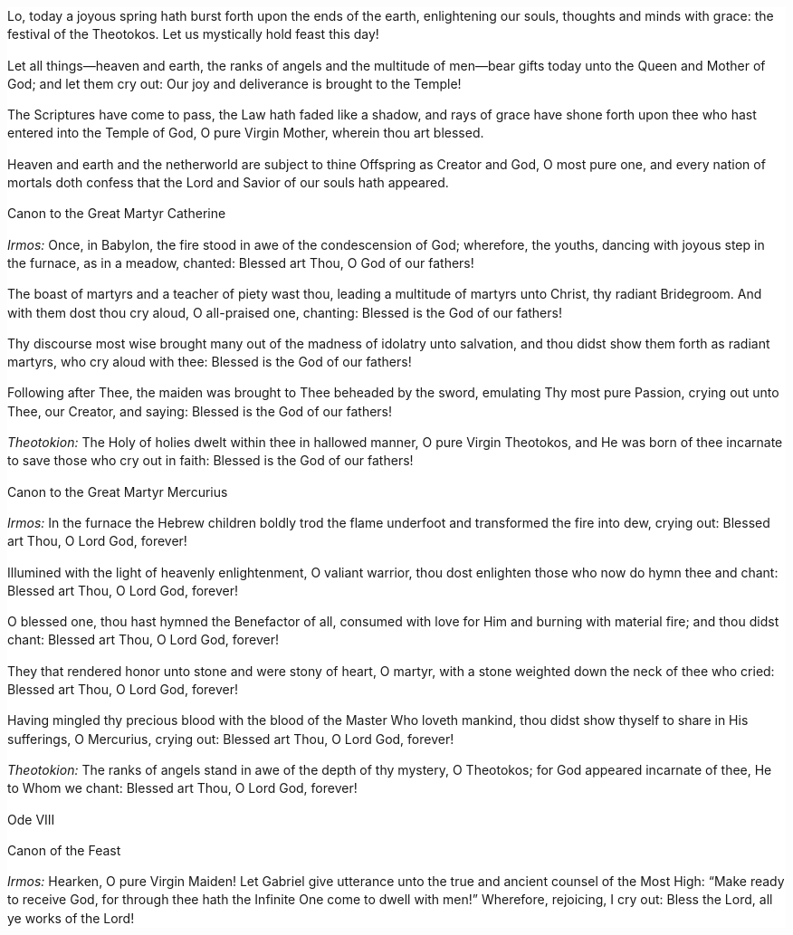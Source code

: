 Lo, today a joyous spring hath burst forth upon the ends of the earth, enlightening our souls, thoughts and minds with grace: the festival of the Theotokos. Let us mystically hold feast this day!

Let all things—heaven and earth, the ranks of angels and the multitude of men—bear gifts today unto the Queen and Mother of God; and let them cry out: Our joy and deliverance is brought to the Temple!

The Scriptures have come to pass, the Law hath faded like a shadow, and rays of grace have shone forth upon thee who hast entered into the Temple of God, O pure Virgin Mother, wherein thou art blessed.

Heaven and earth and the netherworld are subject to thine Offspring as Creator and God, O most pure one, and every nation of mortals doth confess that the Lord and Savior of our souls hath appeared.

Canon to the Great Martyr Catherine

*Irmos:* Once, in Babylon, the fire stood in awe of the condescension of God; wherefore, the youths, dancing with joyous step in the furnace, as in a meadow, chanted: Blessed art Thou, O God of our fathers!

The boast of martyrs and a teacher of piety wast thou, leading a multitude of martyrs unto Christ, thy radiant Bridegroom. And with them dost thou cry aloud, O all-praised one, chanting: Blessed is the God of our fathers!

Thy discourse most wise brought many out of the madness of idolatry unto salvation, and thou didst show them forth as radiant martyrs, who cry aloud with thee: Blessed is the God of our fathers!

Following after Thee, the maiden was brought to Thee beheaded by the sword, emulating Thy most pure Passion, crying out unto Thee, our Creator, and saying: Blessed is the God of our fathers!

*Theotokion:* The Holy of holies dwelt within thee in hallowed manner, O pure Virgin Theotokos, and He was born of thee incarnate to save those who cry out in faith: Blessed is the God of our fathers!

Canon to the Great Martyr Mercurius

*Irmos:* In the furnace the Hebrew children boldly trod the flame underfoot and transformed the fire into dew, crying out: Blessed art Thou, O Lord God, forever!

Illumined with the light of heavenly enlightenment, O valiant warrior, thou dost enlighten those who now do hymn thee and chant: Blessed art Thou, O Lord God, forever!

O blessed one, thou hast hymned the Benefactor of all, consumed with love for Him and burning with material fire; and thou didst chant: Blessed art Thou, O Lord God, forever!

They that rendered honor unto stone and were stony of heart, O martyr, with a stone weighted down the neck of thee who cried: Blessed art Thou, O Lord God, forever!

Having mingled thy precious blood with the blood of the Master Who loveth mankind, thou didst show thyself to share in His sufferings, O Mercurius, crying out: Blessed art Thou, O Lord God, forever!

*Theotokion:* The ranks of angels stand in awe of the depth of thy mystery, O Theotokos; for God appeared incarnate of thee, He to Whom we chant: Blessed art Thou, O Lord God, forever!

Ode VIII

Canon of the Feast

*Irmos:* Hearken, O pure Virgin Maiden! Let Gabriel give utterance unto the true and ancient counsel of the Most High: “Make ready to receive God, for through thee hath the Infinite One come to dwell with men!” Wherefore, rejoicing, I cry out: Bless the Lord, all ye works of the Lord!

